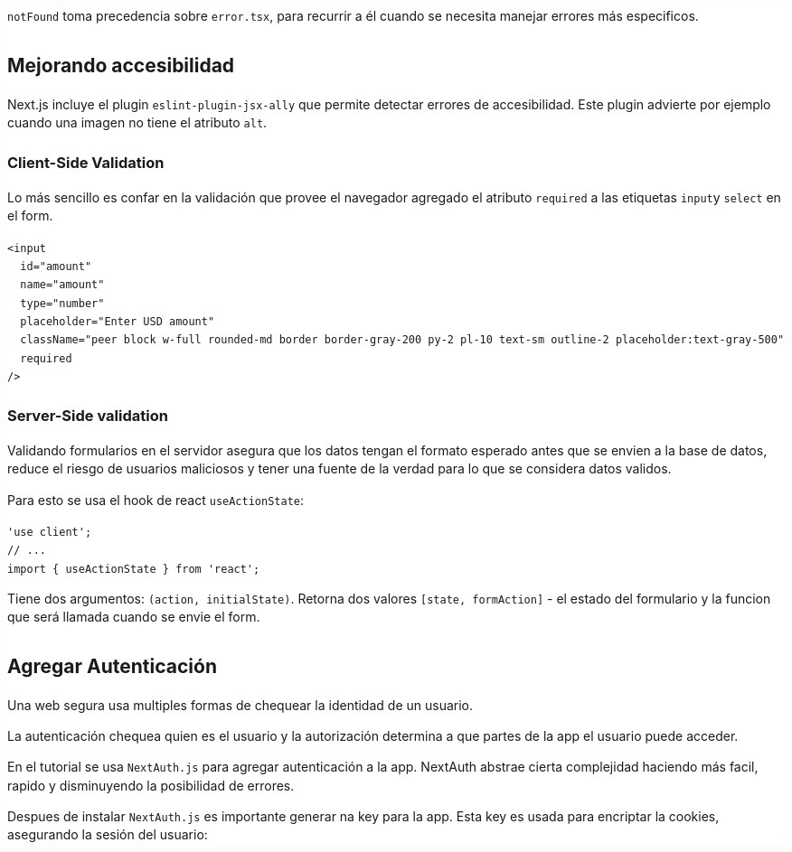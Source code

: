 `notFound` toma precedencia sobre `error.tsx`, para recurrir a él cuando se necesita manejar errores más especificos.

## Mejorando accesibilidad

Next.js incluye el plugin `eslint-plugin-jsx-ally` que permite detectar errores de accesibilidad. Este plugin advierte por ejemplo cuando una imagen no tiene el atributo `alt`.

### Client-Side Validation

Lo más sencillo es confar en la validación que provee el navegador agregado el atributo `required` a las etiquetas `input`y `select` en el form.

```tsx
<input
  id="amount"
  name="amount"
  type="number"
  placeholder="Enter USD amount"
  className="peer block w-full rounded-md border border-gray-200 py-2 pl-10 text-sm outline-2 placeholder:text-gray-500"
  required
/>
```

### Server-Side validation

Validando formularios en el servidor asegura que los datos tengan el formato esperado antes que se envien a la base de datos, reduce el riesgo de usuarios maliciosos y tener una fuente de la verdad para lo que se considera datos validos. 

Para esto se usa el hook de react `useActionState`:

```tsx
'use client';
// ...
import { useActionState } from 'react';
```

Tiene dos argumentos: `(action, initialState)`. Retorna dos valores `[state, formAction]` - el estado del formulario y la funcion que será llamada cuando se envie el form.

## Agregar Autenticación

Una web segura usa multiples formas de chequear la identidad de un usuario.

La autenticación chequea quien es el usuario y la autorización determina a que partes de la app el usuario puede acceder.

En el tutorial se usa `NextAuth.js` para agregar autenticación a la app. NextAuth abstrae cierta complejidad haciendo más facil, rapido y disminuyendo la posibilidad de errores.

Despues de instalar `NextAuth.js` es importante generar na key para la app. Esta key es usada para encriptar la cookies, asegurando la sesión del usuario:
